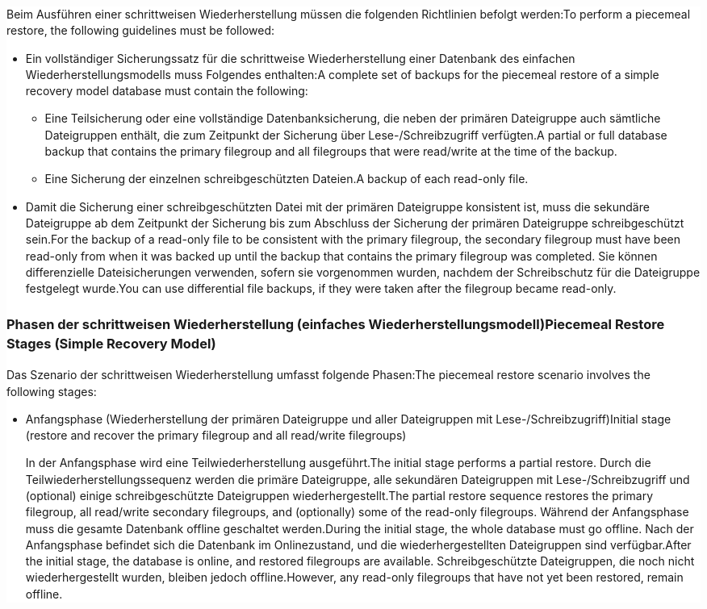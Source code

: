 <span data-ttu-id="e18e6-163">Beim Ausführen einer schrittweisen Wiederherstellung müssen die folgenden Richtlinien befolgt werden:</span><span class="sxs-lookup"><span data-stu-id="e18e6-163">To perform a piecemeal restore, the following guidelines must be followed:</span></span>  
  
-   <span data-ttu-id="e18e6-164">Ein vollständiger Sicherungssatz für die schrittweise Wiederherstellung einer Datenbank des einfachen Wiederherstellungsmodells muss Folgendes enthalten:</span><span class="sxs-lookup"><span data-stu-id="e18e6-164">A complete set of backups for the piecemeal restore of a simple recovery model database must contain the following:</span></span>  
  
    -   <span data-ttu-id="e18e6-165">Eine Teilsicherung oder eine vollständige Datenbanksicherung, die neben der primären Dateigruppe auch sämtliche Dateigruppen enthält, die zum Zeitpunkt der Sicherung über Lese-/Schreibzugriff verfügten.</span><span class="sxs-lookup"><span data-stu-id="e18e6-165">A partial or full database backup that contains the primary filegroup and all filegroups that were read/write at the time of the backup.</span></span>  
  
    -   <span data-ttu-id="e18e6-166">Eine Sicherung der einzelnen schreibgeschützten Dateien.</span><span class="sxs-lookup"><span data-stu-id="e18e6-166">A backup of each read-only file.</span></span>  
  
-   <span data-ttu-id="e18e6-167">Damit die Sicherung einer schreibgeschützten Datei mit der primären Dateigruppe konsistent ist, muss die sekundäre Dateigruppe ab dem Zeitpunkt der Sicherung bis zum Abschluss der Sicherung der primären Dateigruppe schreibgeschützt sein.</span><span class="sxs-lookup"><span data-stu-id="e18e6-167">For the backup of a read-only file to be consistent with the primary filegroup, the secondary filegroup must have been read-only from when it was backed up until the backup that contains the primary filegroup was completed.</span></span> <span data-ttu-id="e18e6-168">Sie können differenzielle Dateisicherungen verwenden, sofern sie vorgenommen wurden, nachdem der Schreibschutz für die Dateigruppe festgelegt wurde.</span><span class="sxs-lookup"><span data-stu-id="e18e6-168">You can use differential file backups, if they were taken after the filegroup became read-only.</span></span>  
  
### <a name="piecemeal-restore-stages-simple-recovery-model"></a><span data-ttu-id="e18e6-169">Phasen der schrittweisen Wiederherstellung (einfaches Wiederherstellungsmodell)</span><span class="sxs-lookup"><span data-stu-id="e18e6-169">Piecemeal Restore Stages (Simple Recovery Model)</span></span>  
 <span data-ttu-id="e18e6-170">Das Szenario der schrittweisen Wiederherstellung umfasst folgende Phasen:</span><span class="sxs-lookup"><span data-stu-id="e18e6-170">The piecemeal restore scenario involves the following stages:</span></span>  
  
-   <span data-ttu-id="e18e6-171">Anfangsphase (Wiederherstellung der primären Dateigruppe und aller Dateigruppen mit Lese-/Schreibzugriff)</span><span class="sxs-lookup"><span data-stu-id="e18e6-171">Initial stage (restore and recover the primary filegroup and all read/write filegroups)</span></span>  
  
     <span data-ttu-id="e18e6-172">In der Anfangsphase wird eine Teilwiederherstellung ausgeführt.</span><span class="sxs-lookup"><span data-stu-id="e18e6-172">The initial stage performs a partial restore.</span></span> <span data-ttu-id="e18e6-173">Durch die Teilwiederherstellungssequenz werden die primäre Dateigruppe, alle sekundären Dateigruppen mit Lese-/Schreibzugriff und (optional) einige schreibgeschützte Dateigruppen wiederhergestellt.</span><span class="sxs-lookup"><span data-stu-id="e18e6-173">The partial restore sequence restores the primary filegroup, all read/write secondary filegroups, and (optionally) some of the read-only filegroups.</span></span> <span data-ttu-id="e18e6-174">Während der Anfangsphase muss die gesamte Datenbank offline geschaltet werden.</span><span class="sxs-lookup"><span data-stu-id="e18e6-174">During the initial stage, the whole database must go offline.</span></span> <span data-ttu-id="e18e6-175">Nach der Anfangsphase befindet sich die Datenbank im Onlinezustand, und die wiederhergestellten Dateigruppen sind verfügbar.</span><span class="sxs-lookup"><span data-stu-id="e18e6-175">After the initial stage, the database is online, and restored filegroups are available.</span></span> <span data-ttu-id="e18e6-176">Schreibgeschützte Dateigruppen, die noch nicht wiederhergestellt wurden, bleiben jedoch offline.</span><span class="sxs-lookup"><span data-stu-id="e18e6-176">However, any read-only filegroups that have not yet been restored, remain offline.</span></span>  
  